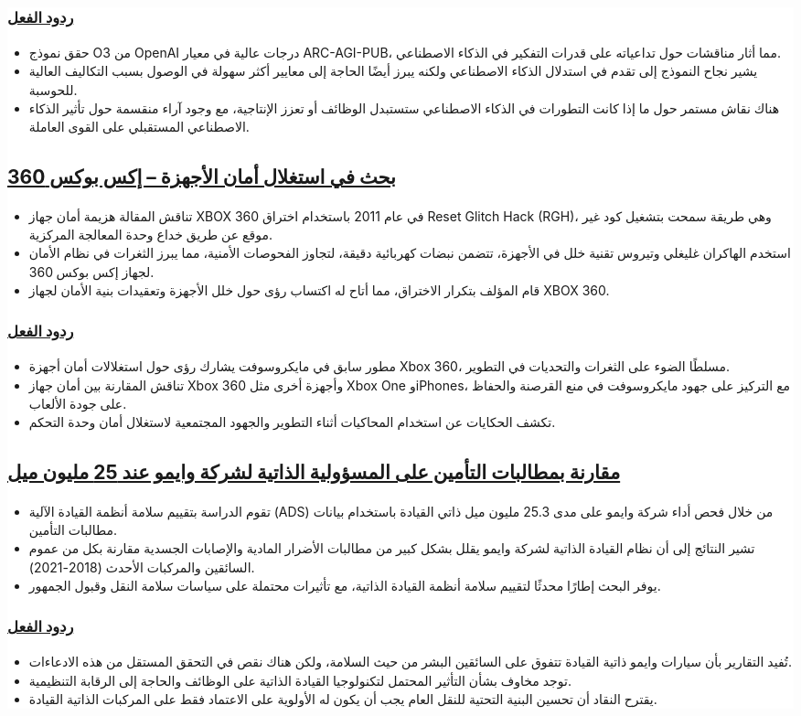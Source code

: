 ### [ردود الفعل](https://news.ycombinator.com/item?id=42473321)

- حقق نموذج O3 من OpenAI درجات عالية في معيار ARC-AGI-PUB، مما أثار مناقشات حول تداعياته على قدرات التفكير في الذكاء الاصطناعي.
- يشير نجاح النموذج إلى تقدم في استدلال الذكاء الاصطناعي ولكنه يبرز أيضًا الحاجة إلى معايير أكثر سهولة في الوصول بسبب التكاليف العالية للحوسبة.
- هناك نقاش مستمر حول ما إذا كانت التطورات في الذكاء الاصطناعي ستستبدل الوظائف أو تعزز الإنتاجية، مع وجود آراء منقسمة حول تأثير الذكاء الاصطناعي المستقبلي على القوى العاملة.

## [بحث في استغلال أمان الأجهزة – إكس بوكس 360](https://github.com/kooscode/srgh-matrix-trinity/blob/main/README.md)

- تناقش المقالة هزيمة أمان جهاز XBOX 360 في عام 2011 باستخدام اختراق Reset Glitch Hack (RGH)، وهي طريقة سمحت بتشغيل كود غير موقع عن طريق خداع وحدة المعالجة المركزية.
- استخدم الهاكران غليغلي وتيروس تقنية خلل في الأجهزة، تتضمن نبضات كهربائية دقيقة، لتجاوز الفحوصات الأمنية، مما يبرز الثغرات في نظام الأمان لجهاز إكس بوكس 360.
- قام المؤلف بتكرار الاختراق، مما أتاح له اكتساب رؤى حول خلل الأجهزة وتعقيدات بنية الأمان لجهاز XBOX 360.

### [ردود الفعل](https://news.ycombinator.com/item?id=42465378)

- مطور سابق في مايكروسوفت يشارك رؤى حول استغلالات أمان أجهزة Xbox 360، مسلطًا الضوء على الثغرات والتحديات في التطوير.
- تناقش المقارنة بين أمان جهاز Xbox 360 وأجهزة أخرى مثل Xbox One وiPhones، مع التركيز على جهود مايكروسوفت في منع القرصنة والحفاظ على جودة الألعاب.
- تكشف الحكايات عن استخدام المحاكيات أثناء التطوير والجهود المجتمعية لاستغلال أمان وحدة التحكم.

## [مقارنة بمطالبات التأمين على المسؤولية الذاتية لشركة وايمو عند 25 مليون ميل](https://waymo.com/research/do-autonomous-vehicles-outperform-latest-generation-human-driven-vehicles-25-million-miles/)

- تقوم الدراسة بتقييم سلامة أنظمة القيادة الآلية (ADS) من خلال فحص أداء شركة وايمو على مدى 25.3 مليون ميل ذاتي القيادة باستخدام بيانات مطالبات التأمين.
- تشير النتائج إلى أن نظام القيادة الذاتية لشركة وايمو يقلل بشكل كبير من مطالبات الأضرار المادية والإصابات الجسدية مقارنة بكل من عموم السائقين والمركبات الأحدث (2018-2021).
- يوفر البحث إطارًا محدثًا لتقييم سلامة أنظمة القيادة الذاتية، مع تأثيرات محتملة على سياسات سلامة النقل وقبول الجمهور.

### [ردود الفعل](https://news.ycombinator.com/item?id=42469264)

- تُفيد التقارير بأن سيارات وايمو ذاتية القيادة تتفوق على السائقين البشر من حيث السلامة، ولكن هناك نقص في التحقق المستقل من هذه الادعاءات.
- توجد مخاوف بشأن التأثير المحتمل لتكنولوجيا القيادة الذاتية على الوظائف والحاجة إلى الرقابة التنظيمية.
- يقترح النقاد أن تحسين البنية التحتية للنقل العام يجب أن يكون له الأولوية على الاعتماد فقط على المركبات الذاتية القيادة.

